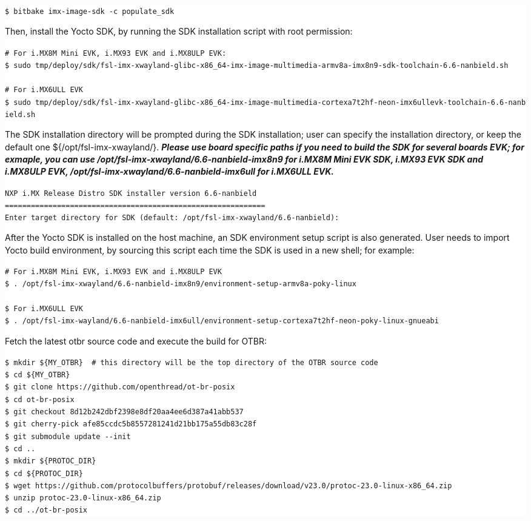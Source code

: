     $ bitbake imx-image-sdk -c populate_sdk

Then, install the Yocto SDK, by running the SDK installation script with root permission:

    # For i.MX8M Mini EVK, i.MX93 EVK and i.MX8ULP EVK:
    $ sudo tmp/deploy/sdk/fsl-imx-xwayland-glibc-x86_64-imx-image-multimedia-armv8a-imx8n9-sdk-toolchain-6.6-nanbield.sh

    # For i.MX6ULL EVK
    $ sudo tmp/deploy/sdk/fsl-imx-xwayland-glibc-x86_64-imx-image-multimedia-cortexa7t2hf-neon-imx6ullevk-toolchain-6.6-nanbield.sh

The SDK installation directory will be prompted during the SDK installation; user can specify the installation directory, or keep the default one \${/opt/fsl-imx-xwayland/}.
___Please use board specific paths if you need to build the SDK for several boards EVK; for exmaple, you can use /opt/fsl-imx-xwayland/6.6-nanbield-imx8n9 for i.MX8M Mini EVK SDK, i.MX93 EVK SDK and i.MX8ULP EVK, /opt/fsl-imx-xwayland/6.6-nanbield-imx6ull for i.MX6ULL EVK.___

    NXP i.MX Release Distro SDK installer version 6.6-nanbield
    ============================================================
    Enter target directory for SDK (default: /opt/fsl-imx-xwayland/6.6-nanbield):

After the Yocto SDK is installed on the host machine, an SDK environment setup script is also generated.
User needs to import Yocto build environment, by sourcing this script each time the SDK is used in a new shell; for example:

    # For i.MX8M Mini EVK, i.MX93 EVK and i.MX8ULP EVK
    $ . /opt/fsl-imx-xwayland/6.6-nanbield-imx8n9/environment-setup-armv8a-poky-linux

    $ For i.MX6ULL EVK
    $ . /opt/fsl-imx-wayland/6.6-nanbield-imx6ull/environment-setup-cortexa7t2hf-neon-poky-linux-gnueabi

Fetch the latest otbr source code and execute the build for OTBR:

    $ mkdir ${MY_OTBR}  # this directory will be the top directory of the OTBR source code
    $ cd ${MY_OTBR}
    $ git clone https://github.com/openthread/ot-br-posix
    $ cd ot-br-posix
    $ git checkout 8d12b242dbf2398e8df20aa4ee6d387a41abb537
    $ git cherry-pick afe85ccdc5b8557281241d21bb175a55db83c28f
    $ git submodule update --init
    $ cd ..
    $ mkdir ${PROTOC_DIR}
    $ cd ${PROTOC_DIR}
    $ wget https://github.com/protocolbuffers/protobuf/releases/download/v23.0/protoc-23.0-linux-x86_64.zip
    $ unzip protoc-23.0-linux-x86_64.zip
    $ cd ../ot-br-posix

